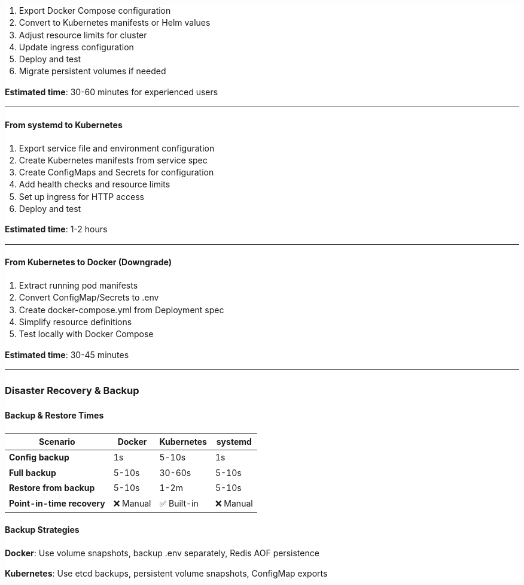 1. Export Docker Compose configuration
2. Convert to Kubernetes manifests or Helm values
3. Adjust resource limits for cluster
4. Update ingress configuration
5. Deploy and test
6. Migrate persistent volumes if needed

**Estimated time**: 30-60 minutes for experienced users

---

#### From systemd to Kubernetes

1. Export service file and environment configuration
2. Create Kubernetes manifests from service spec
3. Create ConfigMaps and Secrets for configuration
4. Add health checks and resource limits
5. Set up ingress for HTTP access
6. Deploy and test

**Estimated time**: 1-2 hours

---

#### From Kubernetes to Docker (Downgrade)

1. Extract running pod manifests
2. Convert ConfigMap/Secrets to .env
3. Create docker-compose.yml from Deployment spec
4. Simplify resource definitions
5. Test locally with Docker Compose

**Estimated time**: 30-45 minutes

---

### Disaster Recovery & Backup

#### Backup & Restore Times

| Scenario | Docker | Kubernetes | systemd |
|----------|--------|-----------|---------|
| **Config backup** | 1s | 5-10s | 1s |
| **Full backup** | 5-10s | 30-60s | 5-10s |
| **Restore from backup** | 5-10s | 1-2m | 5-10s |
| **Point-in-time recovery** | ❌ Manual | ✅ Built-in | ❌ Manual |

#### Backup Strategies

**Docker**: Use volume snapshots, backup .env separately, Redis AOF persistence

**Kubernetes**: Use etcd backups, persistent volume snapshots, ConfigMap exports
